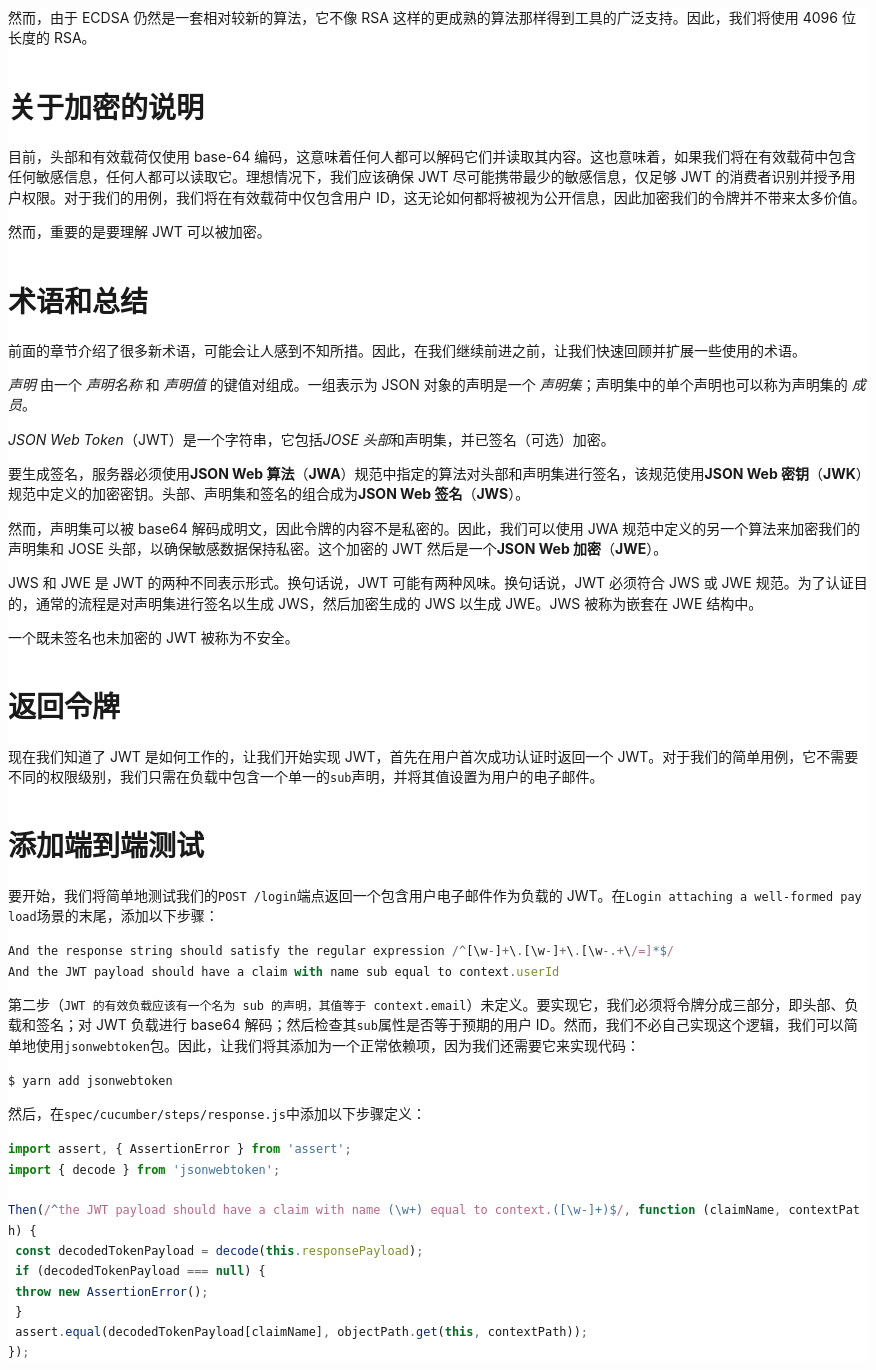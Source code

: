 然而，由于 ECDSA 仍然是一套相对较新的算法，它不像 RSA 这样的更成熟的算法那样得到工具的广泛支持。因此，我们将使用 4096 位长度的 RSA。

# 关于加密的说明

目前，头部和有效载荷仅使用 base-64 编码，这意味着任何人都可以解码它们并读取其内容。这也意味着，如果我们将在有效载荷中包含任何敏感信息，任何人都可以读取它。理想情况下，我们应该确保 JWT 尽可能携带最少的敏感信息，仅足够 JWT 的消费者识别并授予用户权限。对于我们的用例，我们将在有效载荷中仅包含用户 ID，这无论如何都将被视为公开信息，因此加密我们的令牌并不带来太多价值。

然而，重要的是要理解 JWT 可以被加密。

# 术语和总结

前面的章节介绍了很多新术语，可能会让人感到不知所措。因此，在我们继续前进之前，让我们快速回顾并扩展一些使用的术语。

*声明* 由一个 *声明名称* 和 *声明值* 的键值对组成。一组表示为 JSON 对象的声明是一个 *声明集*；声明集中的单个声明也可以称为声明集的 *成员*。

*JSON Web Token*（JWT）是一个字符串，它包括*JOSE 头部*和声明集，并已签名（可选）加密。

要生成签名，服务器必须使用**JSON Web 算法**（**JWA**）规范中指定的算法对头部和声明集进行签名，该规范使用**JSON Web 密钥**（**JWK**）规范中定义的加密密钥。头部、声明集和签名的组合成为**JSON Web 签名**（**JWS**）。

然而，声明集可以被 base64 解码成明文，因此令牌的内容不是私密的。因此，我们可以使用 JWA 规范中定义的另一个算法来加密我们的声明集和 JOSE 头部，以确保敏感数据保持私密。这个加密的 JWT 然后是一个**JSON Web 加密**（**JWE**）。

JWS 和 JWE 是 JWT 的两种不同表示形式。换句话说，JWT 可能有两种风味。换句话说，JWT 必须符合 JWS 或 JWE 规范。为了认证目的，通常的流程是对声明集进行签名以生成 JWS，然后加密生成的 JWS 以生成 JWE。JWS 被称为嵌套在 JWE 结构中。

一个既未签名也未加密的 JWT 被称为不安全。

# 返回令牌

现在我们知道了 JWT 是如何工作的，让我们开始实现 JWT，首先在用户首次成功认证时返回一个 JWT。对于我们的简单用例，它不需要不同的权限级别，我们只需在负载中包含一个单一的`sub`声明，并将其值设置为用户的电子邮件。

# 添加端到端测试

要开始，我们将简单地测试我们的`POST /login`端点返回一个包含用户电子邮件作为负载的 JWT。在`Login attaching a well-formed payload`场景的末尾，添加以下步骤：

```js
And the response string should satisfy the regular expression /^[\w-]+\.[\w-]+\.[\w-.+\/=]*$/
And the JWT payload should have a claim with name sub equal to context.userId
```

第二步（`JWT 的有效负载应该有一个名为 sub 的声明，其值等于 context.email`）未定义。要实现它，我们必须将令牌分成三部分，即头部、负载和签名；对 JWT 负载进行 base64 解码；然后检查其`sub`属性是否等于预期的用户 ID。然而，我们不必自己实现这个逻辑，我们可以简单地使用`jsonwebtoken`包。因此，让我们将其添加为一个正常依赖项，因为我们还需要它来实现代码：

```js
$ yarn add jsonwebtoken
```

然后，在`spec/cucumber/steps/response.js`中添加以下步骤定义：

```js
import assert, { AssertionError } from 'assert';
import { decode } from 'jsonwebtoken';

Then(/^the JWT payload should have a claim with name (\w+) equal to context.([\w-]+)$/, function (claimName, contextPath) {
 const decodedTokenPayload = decode(this.responsePayload);
 if (decodedTokenPayload === null) {
 throw new AssertionError();
 }
 assert.equal(decodedTokenPayload[claimName], objectPath.get(this, contextPath));
});
```
